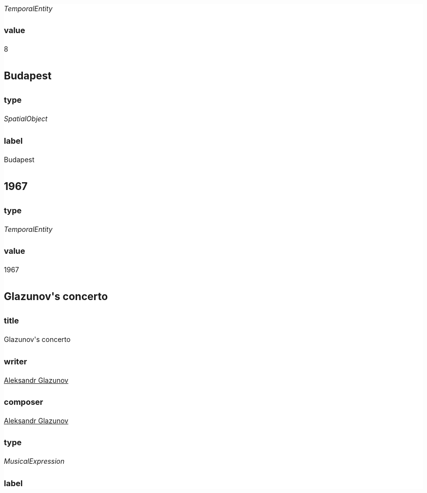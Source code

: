
*TemporalEntity*

### value


8

## Budapest

### type


*SpatialObject*

### label


Budapest

## 1967

### type


*TemporalEntity*

### value


1967

## Glazunov's concerto

### title


Glazunov's concerto

### writer


[Aleksandr Glazunov](#Aleksandr-Glazunov)

### composer


[Aleksandr Glazunov](#Aleksandr-Glazunov)

### type


*MusicalExpression*

### label
